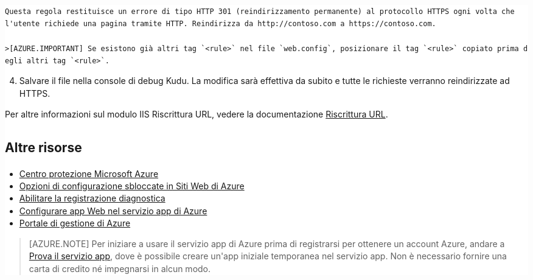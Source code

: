 
	Questa regola restituisce un errore di tipo HTTP 301 (reindirizzamento permanente) al protocollo HTTPS ogni volta che l'utente richiede una pagina tramite HTTP. Reindirizza da http://contoso.com a https://contoso.com.

	>[AZURE.IMPORTANT] Se esistono già altri tag `<rule>` nel file `web.config`, posizionare il tag `<rule>` copiato prima degli altri tag `<rule>`.

4. Salvare il file nella console di debug Kudu. La modifica sarà effettiva da subito e tutte le richieste verranno reindirizzate ad HTTPS.

Per altre informazioni sul modulo IIS Riscrittura URL, vedere la documentazione [Riscrittura URL](http://www.iis.net/downloads/microsoft/url-rewrite).

## Altre risorse ##
- [Centro protezione Microsoft Azure](/support/trust-center/security/)
- [Opzioni di configurazione sbloccate in Siti Web di Azure](/blog/2014/01/28/more-to-explore-configuration-options-unlocked-in-windows-azure-web-sites/)
- [Abilitare la registrazione diagnostica](web-sites-enable-diagnostic-log.md)
- [Configurare app Web nel servizio app di Azure](web-sites-configure.md)
- [Portale di gestione di Azure](https://manage.windowsazure.com)

>[AZURE.NOTE] Per iniziare a usare il servizio app di Azure prima di registrarsi per ottenere un account Azure, andare a [Prova il servizio app](http://go.microsoft.com/fwlink/?LinkId=523751), dove è possibile creare un'app iniziale temporanea nel servizio app. Non è necessario fornire una carta di credito né impegnarsi in alcun modo.

[customdomain]: web-sites-custom-domain-name.md
[iiscsr]: http://technet.microsoft.com/library/cc732906(WS.10).aspx
[cas]: http://social.technet.microsoft.com/wiki/contents/articles/31634.microsoft-trusted-root-certificate-program-participants-v-2016-april.aspx
[installcertiis]: http://technet.microsoft.com/library/cc771816(WS.10).aspx
[exportcertiis]: http://technet.microsoft.com/library/cc731386(WS.10).aspx
[openssl]: http://www.openssl.org/
[portal]: https://manage.windowsazure.com/
[tls]: http://en.wikipedia.org/wiki/Transport_Layer_Security
[staticip]: ./media/web-sites-configure-ssl-certificate/staticip.png
[website]: ./media/web-sites-configure-ssl-certificate/sslwebsite.png
[scale]: ./media/web-sites-configure-ssl-certificate/sslscale.png
[standard]: ./media/web-sites-configure-ssl-certificate/sslreserved.png
[pricing]: /pricing/details/
[configure]: ./media/web-sites-configure-ssl-certificate/sslconfig.png
[uploadcert]: ./media/web-sites-configure-ssl-certificate/ssluploadcert.png
[uploadcertdlg]: ./media/web-sites-configure-ssl-certificate/ssluploaddlg.png
[sslbindings]: ./media/web-sites-configure-ssl-certificate/sslbindings.png
[sni]: http://en.wikipedia.org/wiki/Server_Name_Indication
[certmgr]: ./media/web-sites-configure-ssl-certificate/waws-certmgr.png
[certwiz1]: ./media/web-sites-configure-ssl-certificate/waws-certwiz1.png
[certwiz2]: ./media/web-sites-configure-ssl-certificate/waws-certwiz2.png
[certwiz3]: ./media/web-sites-configure-ssl-certificate/waws-certwiz3.png
[certwiz4]: ./media/web-sites-configure-ssl-certificate/waws-certwiz4.png

